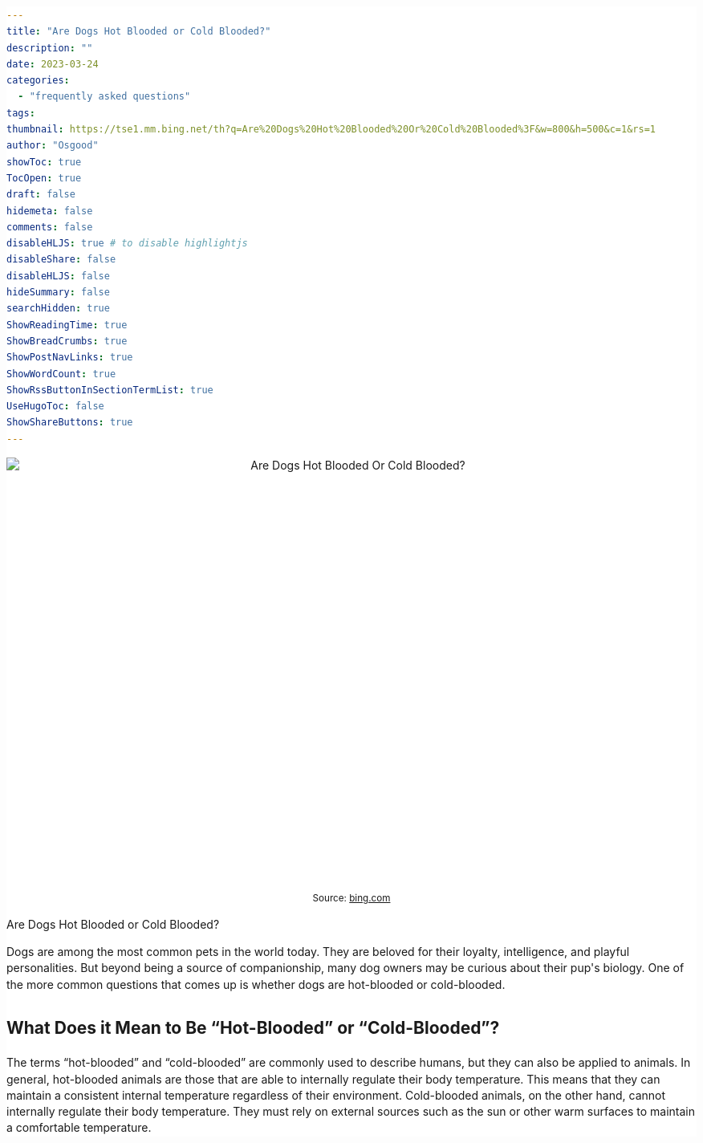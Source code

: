 ```yaml
---
title: "Are Dogs Hot Blooded or Cold Blooded?"
description: ""
date: 2023-03-24
categories:
  - "frequently asked questions" 
tags: 
thumbnail: https://tse1.mm.bing.net/th?q=Are%20Dogs%20Hot%20Blooded%20Or%20Cold%20Blooded%3F&w=800&h=500&c=1&rs=1
author: "Osgood"
showToc: true
TocOpen: true
draft: false
hidemeta: false
comments: false
disableHLJS: true # to disable highlightjs
disableShare: false
disableHLJS: false
hideSummary: false
searchHidden: true
ShowReadingTime: true
ShowBreadCrumbs: true
ShowPostNavLinks: true
ShowWordCount: true
ShowRssButtonInSectionTermList: true
UseHugoToc: false
ShowShareButtons: true
---
```


<center>
	<img src="https://tse1.mm.bing.net/th?q=Are%20Dogs%20Hot%20Blooded%20Or%20Cold%20Blooded%3F&w=800&h=500&c=1&rs=1" alt="Are Dogs Hot Blooded Or Cold Blooded?" width="800" height="500" style="display: block; width: 100%; height: auto">
	<small>Source: <a href="https://www.bing.com" rel="nofollow">bing.com</a></small>
</center>

Are Dogs Hot Blooded or Cold Blooded?


Dogs are among the most common pets in the world today. They are beloved for their loyalty, intelligence, and playful personalities. But beyond being a source of companionship, many dog owners may be curious about their pup's biology. One of the more common questions that comes up is whether dogs are hot-blooded or cold-blooded. 

<h2>What Does it Mean to Be “Hot-Blooded” or “Cold-Blooded”?</h2>

The terms “hot-blooded” and “cold-blooded” are commonly used to describe humans, but they can also be applied to animals. In general, hot-blooded animals are those that are able to internally regulate their body temperature. This means that they can maintain a consistent internal temperature regardless of their environment. Cold-blooded animals, on the other hand, cannot internally regulate their body temperature. They must rely on external sources such as the sun or other warm surfaces to maintain a comfortable temperature. 
